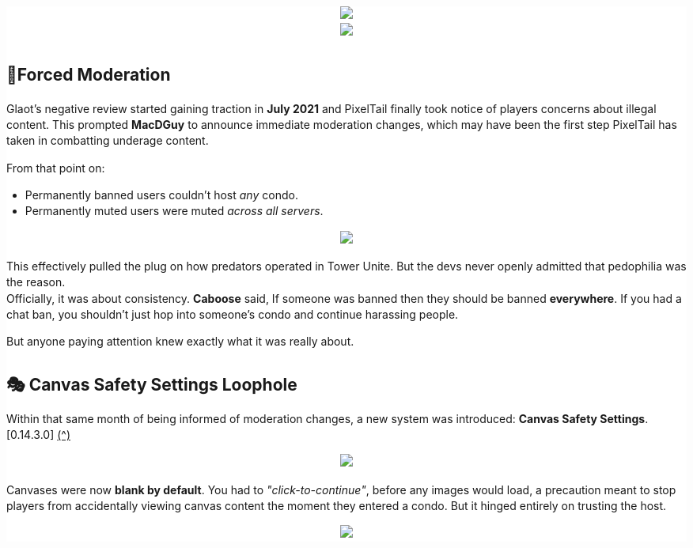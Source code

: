 <div style="text-align:center;">
  <a href="https://i.imgur.com/7ME3HoM.png" target="_blank" rel="noopener noreferrer">
    <img src="https://i.imgur.com/7ME3HoM.png" width="600" />
  </a>
</div>

<div style="text-align:center;">
  <a href="https://i.imgur.com/qup18GB.png" target="_blank" rel="noopener noreferrer">
    <img src="https://i.imgur.com/qup18GB.png" width="600" />
  </a>
</div>

## 🧨Forced Moderation

Glaot’s negative review started gaining traction in **July 2021** and PixelTail finally took notice of players concerns about illegal content. This prompted **MacDGuy** to announce immediate moderation changes, which may have been the first step PixelTail has taken in combatting underage content.

From that point on:
-   Permanently banned users couldn’t host _any_ condo.
-   Permanently muted users were muted _across all servers_.
    
<div style="text-align:center;"> 
<a href="https://i.imgur.com/9GMJrbq.png" target="_blank" rel="noopener noreferrer">
<img src="https://i.imgur.com/9GMJrbq.png" width="600" /> </a> </div>

This effectively pulled the plug on how predators operated in Tower Unite. But the devs never openly admitted that pedophilia was the reason. <br> Officially, it was about consistency. **Caboose** said, If someone was banned then they should be banned **everywhere**. If you had a chat ban, you shouldn’t just hop into someone’s condo and continue harassing people.

But anyone paying attention knew exactly what it was really about.




## 🎭 Canvas Safety Settings Loophole

Within that same month of being informed of moderation changes, a new system was introduced: **Canvas Safety Settings**. [0.14.3.0] [(^)](https://steamcommunity.com/games/394690/announcements/detail/4150616678123695660) 
<div style="text-align:center;"> 
<a href="https://i.imgur.com/0kdpMVL.png" target="_blank" rel="noopener noreferrer">
<img src="https://i.imgur.com/0kdpMVL.png" width="400" /> </a> </div>

Canvases were now **blank by default**. You had to *"click-to-continue"*, before any images would load, a precaution meant to stop players from accidentally viewing  canvas content the moment they entered a condo. But it hinged entirely on trusting the host.

<div style="text-align:center;">
  <a href="https://i.imgur.com/BTpumZK.png" target="_blank" rel="noopener noreferrer">
    <img src="https://i.imgur.com/BTpumZK.png" width="600" />
  </a>
</div>
